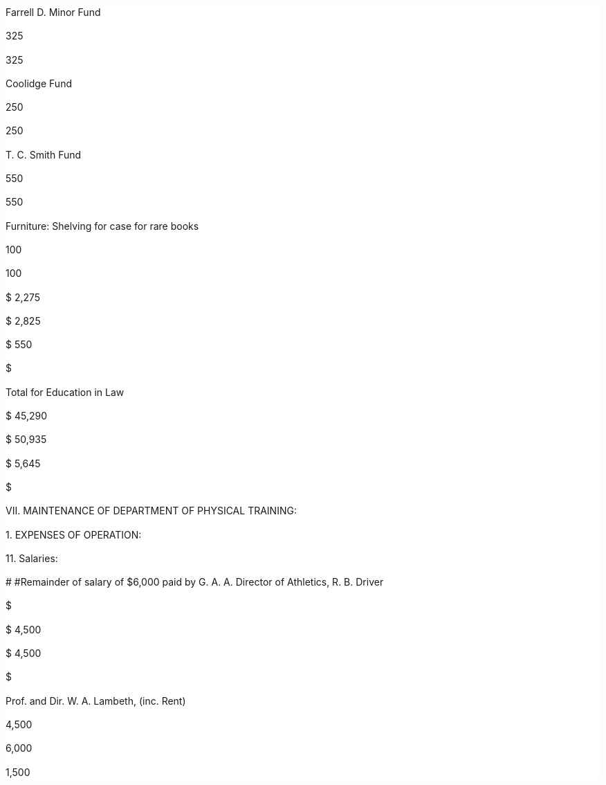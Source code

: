 Farrell D. Minor Fund

325

325

Coolidge Fund

250

250

T. C. Smith Fund

550

550

Furniture: Shelving for case for rare books

100

100

$ 2,275

$ 2,825

$ 550

$

Total for Education in Law

$ 45,290

$ 50,935

$ 5,645

$

VII. MAINTENANCE OF DEPARTMENT OF PHYSICAL TRAINING:

1\. EXPENSES OF OPERATION:

11\. Salaries:

\# #Remainder of salary of $6,000 paid by G. A. A. Director of Athletics, R. B. Driver

$

$ 4,500

$ 4,500

$

Prof. and Dir. W. A. Lambeth, (inc. Rent)

4,500

6,000

1,500
